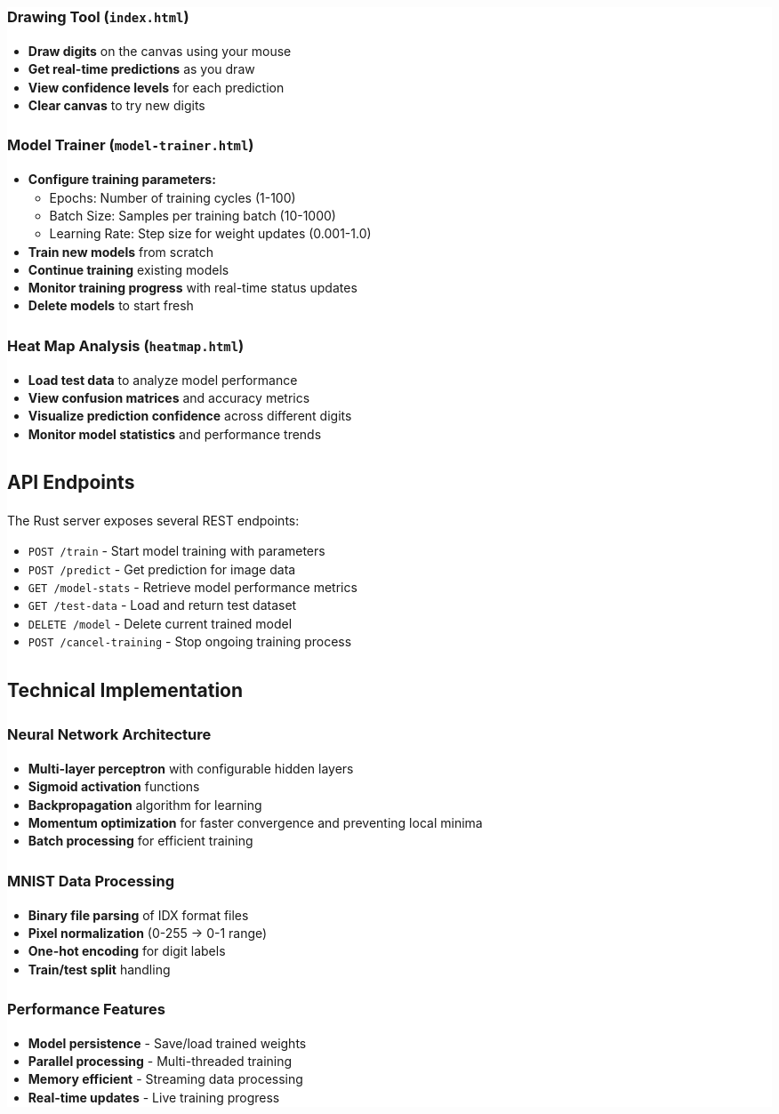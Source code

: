 ### Drawing Tool (`index.html`)
- **Draw digits** on the canvas using your mouse
- **Get real-time predictions** as you draw
- **View confidence levels** for each prediction
- **Clear canvas** to try new digits

### Model Trainer (`model-trainer.html`)
- **Configure training parameters:**
  - Epochs: Number of training cycles (1-100)
  - Batch Size: Samples per training batch (10-1000) 
  - Learning Rate: Step size for weight updates (0.001-1.0)
- **Train new models** from scratch
- **Continue training** existing models
- **Monitor training progress** with real-time status updates
- **Delete models** to start fresh

### Heat Map Analysis (`heatmap.html`)
- **Load test data** to analyze model performance
- **View confusion matrices** and accuracy metrics
- **Visualize prediction confidence** across different digits
- **Monitor model statistics** and performance trends

## API Endpoints

The Rust server exposes several REST endpoints:

- `POST /train` - Start model training with parameters
- `POST /predict` - Get prediction for image data
- `GET /model-stats` - Retrieve model performance metrics
- `GET /test-data` - Load and return test dataset
- `DELETE /model` - Delete current trained model
- `POST /cancel-training` - Stop ongoing training process

## Technical Implementation

### Neural Network Architecture
- **Multi-layer perceptron** with configurable hidden layers
- **Sigmoid activation** functions
- **Backpropagation** algorithm for learning
- **Momentum optimization** for faster convergence and preventing local minima
- **Batch processing** for efficient training

### MNIST Data Processing
- **Binary file parsing** of IDX format files
- **Pixel normalization** (0-255 → 0-1 range)
- **One-hot encoding** for digit labels
- **Train/test split** handling

### Performance Features
- **Model persistence** - Save/load trained weights
- **Parallel processing** - Multi-threaded training
- **Memory efficient** - Streaming data processing
- **Real-time updates** - Live training progress
